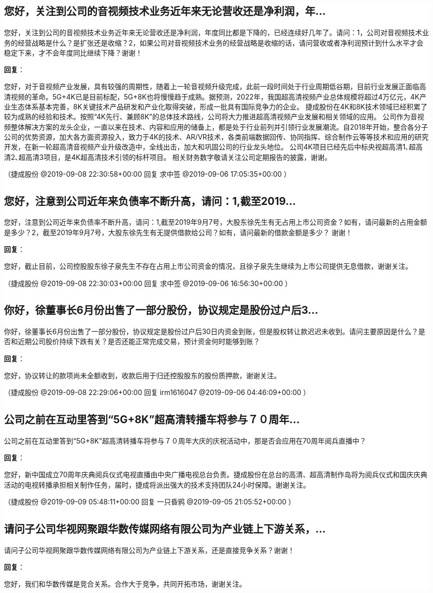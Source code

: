 ## 您好，关注到公司的音视频技术业务近年来无论营收还是净利润，年...

您好，关注到公司的音视频技术业务近年来无论营收还是净利润，年度同比都是下降的，已经连续好几年了。请问：1，公司对音视频技术业务的经营战略是什么？是扩张还是收缩？2，如果公司对音视频技术业务的经营战略是收缩的话，请问营收或者净利润预计到什么水平才会稳定下来，才不会年度同比继续下降？谢谢！

**回复**：

您好，对于音视频产业发展，具有较强的周期性，随着上一轮音视频升级完成，此前一段时间处于行业周期低谷期，目前行业发展正面临高清视频的革命。5G+4K已是目前标配，5G+8K也将慢慢趋于成熟。据预测，2022年，我国超高清视频产业总体规模将超过4万亿元，4K产业生态体系基本完善，8K关键技术产品研发和产业化取得突破，形成一批具有国际竞争力的企业。
捷成股份在4K和8K技术领域已经积累了较为成熟的经验和技术。按照“4K先行、兼顾8K”的总体技术路线，公司将大力推进超高清视频产业发展和相关领域的应用。
公司作为音视频整体解决方案的龙头企业，一直以来在技术、内容和应用的储备上，都是处于行业前列并引领行业发展潮流。自2018年开始，整合各分子公司的优势资源，加大各方面资源投入，致力于4K的技术、AR/VR技术，各类前端数据回传、协同指挥、综合制作云等等技术和应用的研究开发，在新一轮超高清音视频产业升级改造中，全线出击，加大和巩固公司的行业龙头地位。 
公司4K项目已经先后中标央视超高清1､超高清2､超高清3项目，是4K超高清技术引领的标杆项目。
相关财务数字敬请关注公司定期报告的披露，谢谢。 

（捷成股份  @2019-09-08 22:30:58+00:00 回复 求中签  @2019-09-06 17:05:35+00:00 ）

## 您好，注意到公司近年来负债率不断升高，请问：1,截至2019...

您好，注意到公司近年来负债率不断升高，请问：1,截至2019年9月7号，大股东徐先生有无占用上市公司资金？如有，请问最新的占用金额是多少？2，截至2019年9月7号，大股东徐先生有无提供借款给公司？如有，请问最新的借款金额是多少？  谢谢！

**回复**：

您好，截止目前，公司控股股东徐子泉先生不存在占用上市公司资金的情况，且徐子泉先生继续为上市公司提供无息借款，谢谢关注。 

（捷成股份  @2019-09-08 22:30:03+00:00 回复 求中签  @2019-09-06 16:56:30+00:00 ）

## 你好，徐董事长6月份出售了一部分股份，协议规定是股份过户后3...

你好，徐董事长6月份出售了一部分股份，协议规定是股份过户后30日内资金到账，但是股权转让款迟迟未收到。请问主要原因是什么？是否和近期公司股价持续下跌有关？是否还能正常完成交易，预计资金何时能够到账？

**回复**：

您好，协议转让的款项尚未全额收到，收款后用于归还控股股东的股份质押款，谢谢关注。 

（捷成股份  @2019-09-08 22:29:06+00:00 回复 irm1616047  @2019-09-06 04:46:09+00:00 ）

## 公司之前在互动里答到“5G+8K”超高清转播车将参与７０周年...

公司之前在互动里答到“5G+8K”超高清转播车将参与７０周年大庆的庆祝活动中，那是否会应用在70周年阅兵直播中？

**回复**：

您好，新中国成立70周年庆典阅兵仪式电视直播由中央广播电视总台负责。捷成股份在总台的高清、超高清制作岛将为阅兵仪式和国庆庆典活动的电视转播承担相关制作任务，届时，捷成将派出强大的技术支持团队24小时保障。谢谢关注。 

（捷成股份  @2019-09-09 05:48:11+00:00 回复 一只昏鸦  @2019-09-05 21:05:52+00:00 ）

## 请问子公司华视网聚跟华数传媒网络有限公司为产业链上下游关系，...

请问子公司华视网聚跟华数传媒网络有限公司为产业链上下游关系，还是直接竞争关系？谢谢！

**回复**：

您好，我们和华数传媒是竞合关系。合作大于竞争，共同开拓市场，谢谢关注。 
